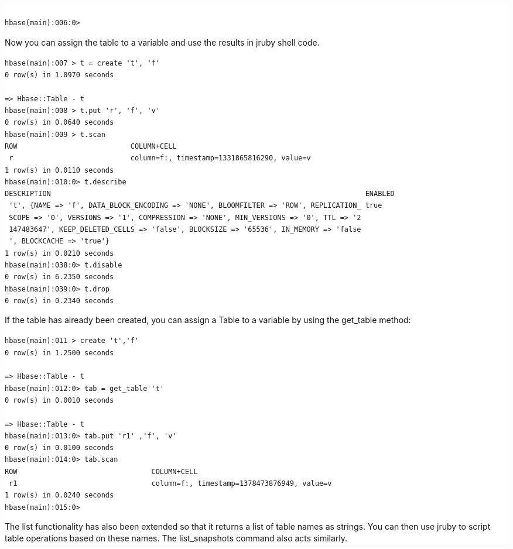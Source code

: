 ```

hbase(main):006:0>
```

Now you can assign the table to a variable and use the results in jruby shell code.

```
hbase(main):007 > t = create 't', 'f'
0 row(s) in 1.0970 seconds

=> Hbase::Table - t
hbase(main):008 > t.put 'r', 'f', 'v'
0 row(s) in 0.0640 seconds
hbase(main):009 > t.scan
ROW                           COLUMN+CELL
 r                            column=f:, timestamp=1331865816290, value=v
1 row(s) in 0.0110 seconds
hbase(main):010:0> t.describe
DESCRIPTION                                                                           ENABLED
 't', {NAME => 'f', DATA_BLOCK_ENCODING => 'NONE', BLOOMFILTER => 'ROW', REPLICATION_ true
 SCOPE => '0', VERSIONS => '1', COMPRESSION => 'NONE', MIN_VERSIONS => '0', TTL => '2
 147483647', KEEP_DELETED_CELLS => 'false', BLOCKSIZE => '65536', IN_MEMORY => 'false
 ', BLOCKCACHE => 'true'}
1 row(s) in 0.0210 seconds
hbase(main):038:0> t.disable
0 row(s) in 6.2350 seconds
hbase(main):039:0> t.drop
0 row(s) in 0.2340 seconds
```

If the table has already been created, you can assign a Table to a variable by using the get_table method:

```
hbase(main):011 > create 't','f'
0 row(s) in 1.2500 seconds

=> Hbase::Table - t
hbase(main):012:0> tab = get_table 't'
0 row(s) in 0.0010 seconds

=> Hbase::Table - t
hbase(main):013:0> tab.put 'r1' ,'f', 'v'
0 row(s) in 0.0100 seconds
hbase(main):014:0> tab.scan
ROW                                COLUMN+CELL
 r1                                column=f:, timestamp=1378473876949, value=v
1 row(s) in 0.0240 seconds
hbase(main):015:0>
```

The list functionality has also been extended so that it returns a list of table names as strings. You can then use jruby to script table operations based on these names. The list_snapshots command also acts similarly.
